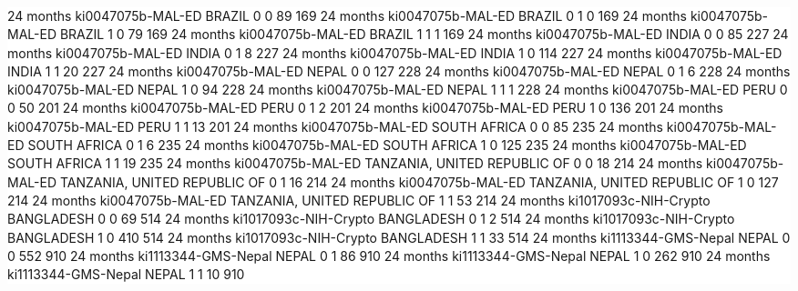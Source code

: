 24 months   ki0047075b-MAL-ED         BRAZIL                         0                 0       89     169
24 months   ki0047075b-MAL-ED         BRAZIL                         0                 1        0     169
24 months   ki0047075b-MAL-ED         BRAZIL                         1                 0       79     169
24 months   ki0047075b-MAL-ED         BRAZIL                         1                 1        1     169
24 months   ki0047075b-MAL-ED         INDIA                          0                 0       85     227
24 months   ki0047075b-MAL-ED         INDIA                          0                 1        8     227
24 months   ki0047075b-MAL-ED         INDIA                          1                 0      114     227
24 months   ki0047075b-MAL-ED         INDIA                          1                 1       20     227
24 months   ki0047075b-MAL-ED         NEPAL                          0                 0      127     228
24 months   ki0047075b-MAL-ED         NEPAL                          0                 1        6     228
24 months   ki0047075b-MAL-ED         NEPAL                          1                 0       94     228
24 months   ki0047075b-MAL-ED         NEPAL                          1                 1        1     228
24 months   ki0047075b-MAL-ED         PERU                           0                 0       50     201
24 months   ki0047075b-MAL-ED         PERU                           0                 1        2     201
24 months   ki0047075b-MAL-ED         PERU                           1                 0      136     201
24 months   ki0047075b-MAL-ED         PERU                           1                 1       13     201
24 months   ki0047075b-MAL-ED         SOUTH AFRICA                   0                 0       85     235
24 months   ki0047075b-MAL-ED         SOUTH AFRICA                   0                 1        6     235
24 months   ki0047075b-MAL-ED         SOUTH AFRICA                   1                 0      125     235
24 months   ki0047075b-MAL-ED         SOUTH AFRICA                   1                 1       19     235
24 months   ki0047075b-MAL-ED         TANZANIA, UNITED REPUBLIC OF   0                 0       18     214
24 months   ki0047075b-MAL-ED         TANZANIA, UNITED REPUBLIC OF   0                 1       16     214
24 months   ki0047075b-MAL-ED         TANZANIA, UNITED REPUBLIC OF   1                 0      127     214
24 months   ki0047075b-MAL-ED         TANZANIA, UNITED REPUBLIC OF   1                 1       53     214
24 months   ki1017093c-NIH-Crypto     BANGLADESH                     0                 0       69     514
24 months   ki1017093c-NIH-Crypto     BANGLADESH                     0                 1        2     514
24 months   ki1017093c-NIH-Crypto     BANGLADESH                     1                 0      410     514
24 months   ki1017093c-NIH-Crypto     BANGLADESH                     1                 1       33     514
24 months   ki1113344-GMS-Nepal       NEPAL                          0                 0      552     910
24 months   ki1113344-GMS-Nepal       NEPAL                          0                 1       86     910
24 months   ki1113344-GMS-Nepal       NEPAL                          1                 0      262     910
24 months   ki1113344-GMS-Nepal       NEPAL                          1                 1       10     910